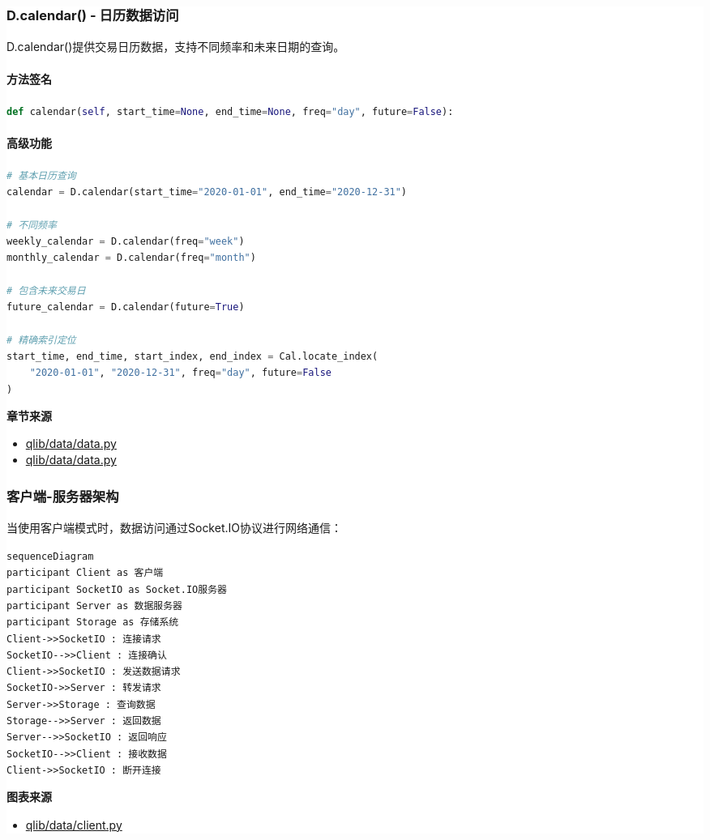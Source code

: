 ### D.calendar() - 日历数据访问

D.calendar()提供交易日历数据，支持不同频率和未来日期的查询。

#### 方法签名
```python
def calendar(self, start_time=None, end_time=None, freq="day", future=False):
```

#### 高级功能

```python
# 基本日历查询
calendar = D.calendar(start_time="2020-01-01", end_time="2020-12-31")

# 不同频率
weekly_calendar = D.calendar(freq="week")
monthly_calendar = D.calendar(freq="month")

# 包含未来交易日
future_calendar = D.calendar(future=True)

# 精确索引定位
start_time, end_time, start_index, end_index = Cal.locate_index(
    "2020-01-01", "2020-12-31", freq="day", future=False
)
```

**章节来源**
- [qlib/data/data.py](file://qlib/data/data.py#L1100-L1200)
- [qlib/data/data.py](file://qlib/data/data.py#L200-L300)

### 客户端-服务器架构

当使用客户端模式时，数据访问通过Socket.IO协议进行网络通信：

```mermaid
sequenceDiagram
participant Client as 客户端
participant SocketIO as Socket.IO服务器
participant Server as 数据服务器
participant Storage as 存储系统
Client->>SocketIO : 连接请求
SocketIO-->>Client : 连接确认
Client->>SocketIO : 发送数据请求
SocketIO->>Server : 转发请求
Server->>Storage : 查询数据
Storage-->>Server : 返回数据
Server-->>SocketIO : 返回响应
SocketIO-->>Client : 接收数据
Client->>SocketIO : 断开连接
```

**图表来源**
- [qlib/data/client.py](file://qlib/data/client.py#L20-L80)
